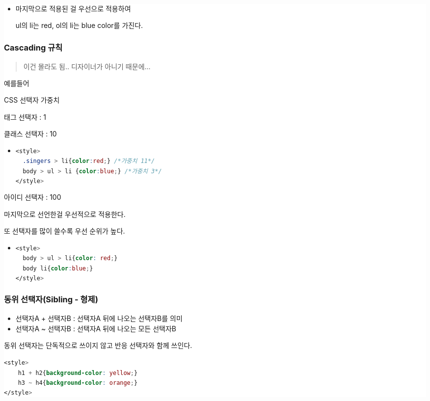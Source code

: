   - 마지막으로 적용된 걸 우선으로 적용하여

    ul의 li는 red, ol의 li는 blue color를 가진다.



### Cascading 규칙

> 이건 몰라도 됨.. 디자이너가 아니기 때문에...

예를들어 

CSS 선택자 가중치

태그 선택자 : 1

클래스 선택자 : 10

- ```css
  <style>
  	.singers > li{color:red;} /*가중치 11*/
  	body > ul > li {color:blue;} /*가중치 3*/
  </style>
  ```

  

아이디 선택자 : 100



마지막으로 선언한걸 우선적으로 적용한다.

또 선택자를 많이 쓸수록 우선 순위가 높다.

- ```css
  <style>
  	body > ul > li{color: red;}
  	body li{color:blue;}
  </style>
  ```

  

### 동위 선택자(Sibling - 형제)

- 선택자A + 선택자B : 선택자A 뒤에 나오는 선택자B를 의미
- 선택자A ~ 선택자B : 선택자A 뒤에 나오는 모든 선택자B



동위 선택자는 단독적으로 쓰이지 않고 반응 선택자와 함께 쓰인다.

```css
<style>
	h1 + h2{background-color: yellow;}
	h3 ~ h4{background-color: orange;}
</style>
```
